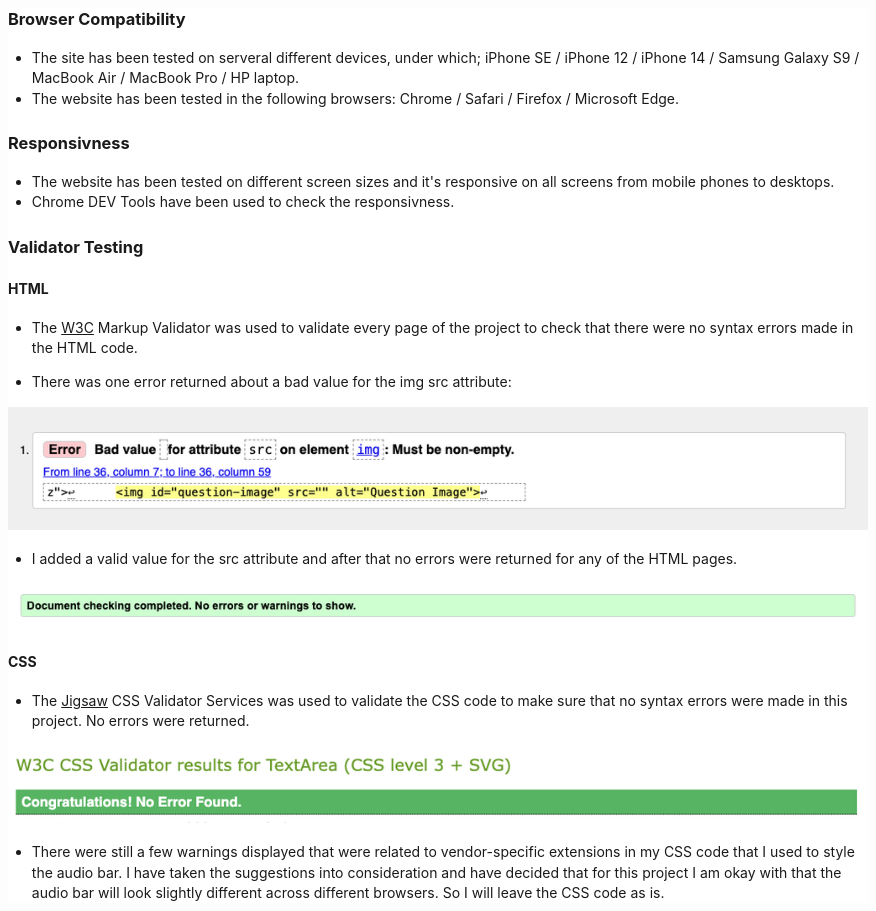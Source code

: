 

### Browser Compatibility
* The site has been tested on serveral different devices, under which; iPhone SE / iPhone 12 / iPhone 14 / Samsung Galaxy S9 / MacBook Air / MacBook Pro / HP laptop.
* The website has been tested in the following browsers: Chrome / Safari / Firefox / Microsoft Edge.

### Responsivness
* The website has been tested on different screen sizes and it's responsive on all screens from mobile phones to desktops.
* Chrome DEV Tools have been used to check the responsivness.

### Validator Testing

#### HTML
* The [W3C](https://validator.w3.org/) Markup Validator was used to validate every page of the project to check that there were no syntax errors made in the HTML code.

* There was one error returned about a bad value for the img src attribute:

![alt text](README-files/html-error.png)

* I added a valid value for the src attribute and after that no errors were returned for any of the HTML pages.

![alt text](README-files/html-pass.png)

#### CSS
* The [Jigsaw](https://jigsaw.w3.org/css-validator/validator) CSS Validator Services was used to validate the CSS code to make sure that no syntax errors were made in this project. No errors were returned.<br>

![alt text](README-files/css-pass.png)

* There were still a few warnings displayed that were related to vendor-specific extensions in my CSS code that I used to style the audio bar. I have taken the suggestions into consideration and have decided that for this project I am okay with that the audio bar will look slightly different across different browsers. So I will leave the CSS code as is.<br>
